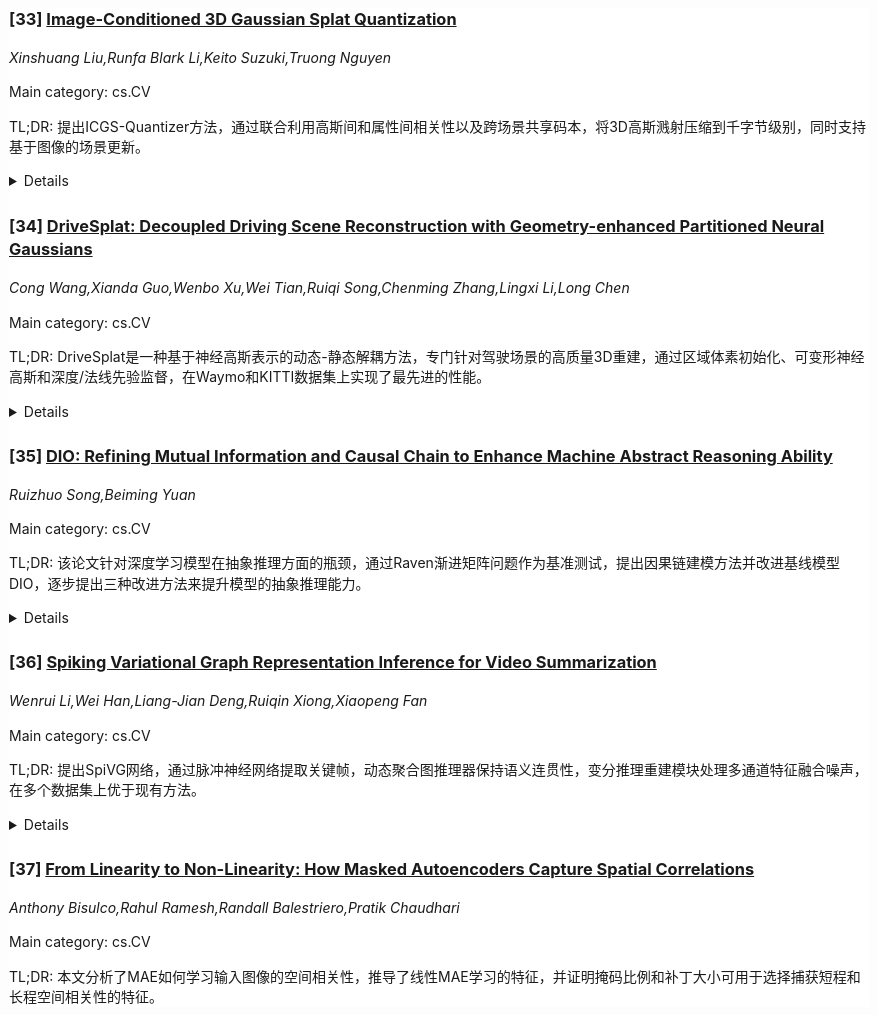 ### [33] [Image-Conditioned 3D Gaussian Splat Quantization](https://arxiv.org/abs/2508.15372)
*Xinshuang Liu,Runfa Blark Li,Keito Suzuki,Truong Nguyen*

Main category: cs.CV

TL;DR: 提出ICGS-Quantizer方法，通过联合利用高斯间和属性间相关性以及跨场景共享码本，将3D高斯溅射压缩到千字节级别，同时支持基于图像的场景更新。


<details><summary>Details</summary></details>


### [34] [DriveSplat: Decoupled Driving Scene Reconstruction with Geometry-enhanced Partitioned Neural Gaussians](https://arxiv.org/abs/2508.15376)
*Cong Wang,Xianda Guo,Wenbo Xu,Wei Tian,Ruiqi Song,Chenming Zhang,Lingxi Li,Long Chen*

Main category: cs.CV

TL;DR: DriveSplat是一种基于神经高斯表示的动态-静态解耦方法，专门针对驾驶场景的高质量3D重建，通过区域体素初始化、可变形神经高斯和深度/法线先验监督，在Waymo和KITTI数据集上实现了最先进的性能。


<details><summary>Details</summary></details>


### [35] [DIO: Refining Mutual Information and Causal Chain to Enhance Machine Abstract Reasoning Ability](https://arxiv.org/abs/2508.15387)
*Ruizhuo Song,Beiming Yuan*

Main category: cs.CV

TL;DR: 该论文针对深度学习模型在抽象推理方面的瓶颈，通过Raven渐进矩阵问题作为基准测试，提出因果链建模方法并改进基线模型DIO，逐步提出三种改进方法来提升模型的抽象推理能力。


<details><summary>Details</summary></details>


### [36] [Spiking Variational Graph Representation Inference for Video Summarization](https://arxiv.org/abs/2508.15389)
*Wenrui Li,Wei Han,Liang-Jian Deng,Ruiqin Xiong,Xiaopeng Fan*

Main category: cs.CV

TL;DR: 提出SpiVG网络，通过脉冲神经网络提取关键帧，动态聚合图推理器保持语义连贯性，变分推理重建模块处理多通道特征融合噪声，在多个数据集上优于现有方法。


<details><summary>Details</summary></details>


### [37] [From Linearity to Non-Linearity: How Masked Autoencoders Capture Spatial Correlations](https://arxiv.org/abs/2508.15404)
*Anthony Bisulco,Rahul Ramesh,Randall Balestriero,Pratik Chaudhari*

Main category: cs.CV

TL;DR: 本文分析了MAE如何学习输入图像的空间相关性，推导了线性MAE学习的特征，并证明掩码比例和补丁大小可用于选择捕获短程和长程空间相关性的特征。
